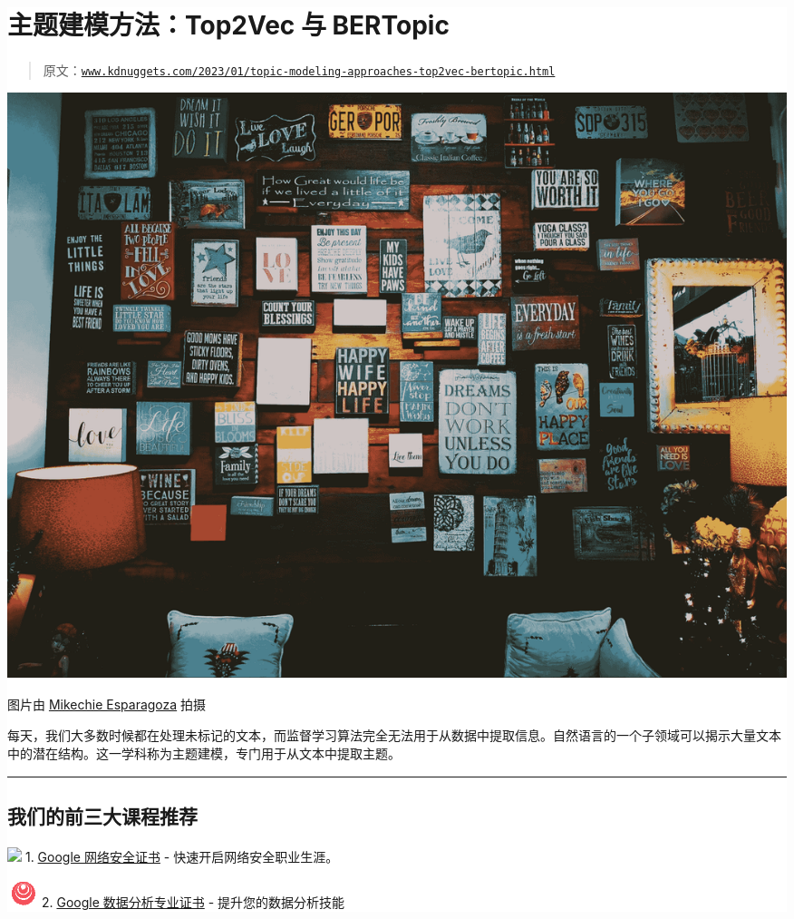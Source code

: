 # 主题建模方法：Top2Vec 与 BERTopic

> 原文：[`www.kdnuggets.com/2023/01/topic-modeling-approaches-top2vec-bertopic.html`](https://www.kdnuggets.com/2023/01/topic-modeling-approaches-top2vec-bertopic.html)

![主题建模方法：Top2Vec 与 BERTopic](img/668abce1b24f95ea2750b95c939a3722.png)

图片由 [Mikechie Esparagoza](https://www.pexels.com/photo/photo-of-assorted-letter-board-quote-hanged-on-wall-1742370/) 拍摄

每天，我们大多数时候都在处理未标记的文本，而监督学习算法完全无法用于从数据中提取信息。自然语言的一个子领域可以揭示大量文本中的潜在结构。这一学科称为主题建模，专门用于从文本中提取主题。

* * *

## 我们的前三大课程推荐

![](img/0244c01ba9267c002ef39d4907e0b8fb.png) 1\. [Google 网络安全证书](https://www.kdnuggets.com/google-cybersecurity) - 快速开启网络安全职业生涯。

![](img/e225c49c3c91745821c8c0368bf04711.png) 2\. [Google 数据分析专业证书](https://www.kdnuggets.com/google-data-analytics) - 提升您的数据分析技能
